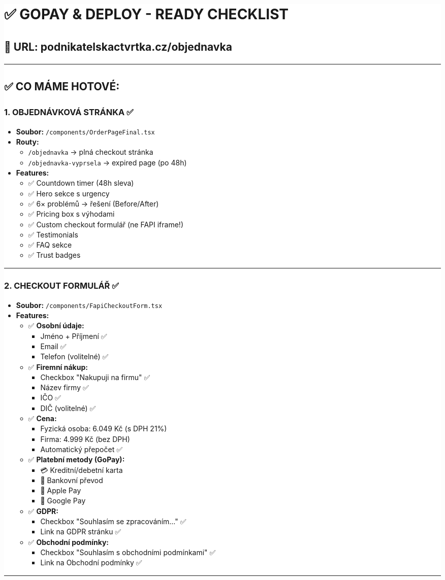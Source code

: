# ✅ GOPAY & DEPLOY - READY CHECKLIST

## 📍 URL: **podnikatelskactvrtka.cz/objednavka**

---

## ✅ CO MÁME HOTOVÉ:

### **1. OBJEDNÁVKOVÁ STRÁNKA** ✅
- **Soubor:** `/components/OrderPageFinal.tsx`
- **Routy:**
  - `/objednavka` → plná checkout stránka
  - `/objednavka-vyprsela` → expired page (po 48h)
- **Features:**
  - ✅ Countdown timer (48h sleva)
  - ✅ Hero sekce s urgency
  - ✅ 6× problémů → řešení (Before/After)
  - ✅ Pricing box s výhodami
  - ✅ Custom checkout formulář (ne FAPI iframe!)
  - ✅ Testimonials
  - ✅ FAQ sekce
  - ✅ Trust badges

---

### **2. CHECKOUT FORMULÁŘ** ✅
- **Soubor:** `/components/FapiCheckoutForm.tsx`
- **Features:**
  - ✅ **Osobní údaje:**
    - Jméno + Příjmení ✅
    - Email ✅
    - Telefon (volitelné) ✅
  - ✅ **Firemní nákup:**
    - Checkbox "Nakupuji na firmu" ✅
    - Název firmy ✅
    - IČO ✅
    - DIČ (volitelné) ✅
  - ✅ **Cena:**
    - Fyzická osoba: 6.049 Kč (s DPH 21%)
    - Firma: 4.999 Kč (bez DPH)
    - Automatický přepočet ✅
  - ✅ **Platební metody (GoPay):**
    - 💳 Kreditní/debetní karta
    - 🏦 Bankovní převod
    - 🍎 Apple Pay
    - 📱 Google Pay
  - ✅ **GDPR:**
    - Checkbox "Souhlasím se zpracováním..." ✅
    - Link na GDPR stránku ✅
  - ✅ **Obchodní podmínky:**
    - Checkbox "Souhlasím s obchodními podmínkami" ✅
    - Link na Obchodní podmínky ✅

---